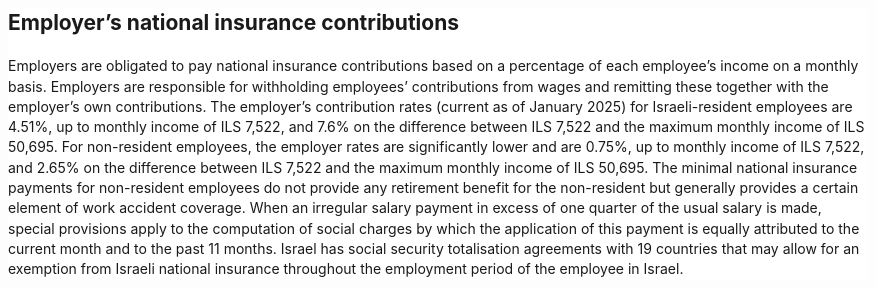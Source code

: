 ## Employer’s national insurance contributions
Employers are obligated to pay national insurance contributions based on a percentage of each employee’s income on a monthly basis. Employers are responsible for withholding employees’ contributions from wages and remitting these together with the employer’s own contributions. The employer’s contribution rates (current as of January 2025) for Israeli-resident employees are 4.51%, up to monthly income of ILS 7,522, and 7.6% on the difference between ILS 7,522 and the maximum monthly income of ILS 50,695.
For non-resident employees, the employer rates are significantly lower and are 0.75%, up to monthly income of ILS 7,522, and 2.65% on the difference between ILS 7,522 and the maximum monthly income of ILS 50,695. The minimal national insurance payments for non-resident employees do not provide any retirement benefit for the non-resident but generally provides a certain element of work accident coverage.
When an irregular salary payment in excess of one quarter of the usual salary is made, special provisions apply to the computation of social charges by which the application of this payment is equally attributed to the current month and to the past 11 months.
Israel has social security totalisation agreements with 19 countries that may allow for an exemption from Israeli national insurance throughout the employment period of the employee in Israel.


